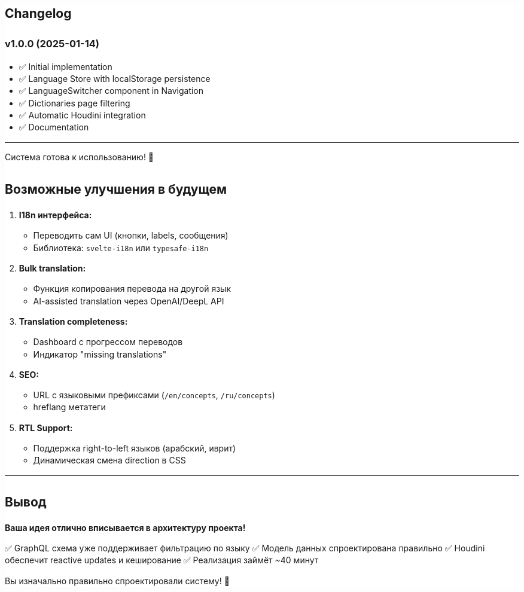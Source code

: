 
## Changelog

### v1.0.0 (2025-01-14)
- ✅ Initial implementation
- ✅ Language Store with localStorage persistence
- ✅ LanguageSwitcher component in Navigation
- ✅ Dictionaries page filtering
- ✅ Automatic Houdini integration
- ✅ Documentation

---

Система готова к использованию! 🎉

## Возможные улучшения в будущем

1. **I18n интерфейса:**
   - Переводить сам UI (кнопки, labels, сообщения)
   - Библиотека: `svelte-i18n` или `typesafe-i18n`

2. **Bulk translation:**
   - Функция копирования перевода на другой язык
   - AI-assisted translation через OpenAI/DeepL API

3. **Translation completeness:**
   - Dashboard с прогрессом переводов
   - Индикатор "missing translations"

4. **SEO:**
   - URL с языковыми префиксами (`/en/concepts`, `/ru/concepts`)
   - hreflang метатеги

5. **RTL Support:**
   - Поддержка right-to-left языков (арабский, иврит)
   - Динамическая смена direction в CSS

---

## Вывод

**Ваша идея отлично вписывается в архитектуру проекта!**

✅ GraphQL схема уже поддерживает фильтрацию по языку
✅ Модель данных спроектирована правильно
✅ Houdini обеспечит reactive updates и кеширование
✅ Реализация займёт ~40 минут

Вы изначально правильно спроектировали систему! 🎉